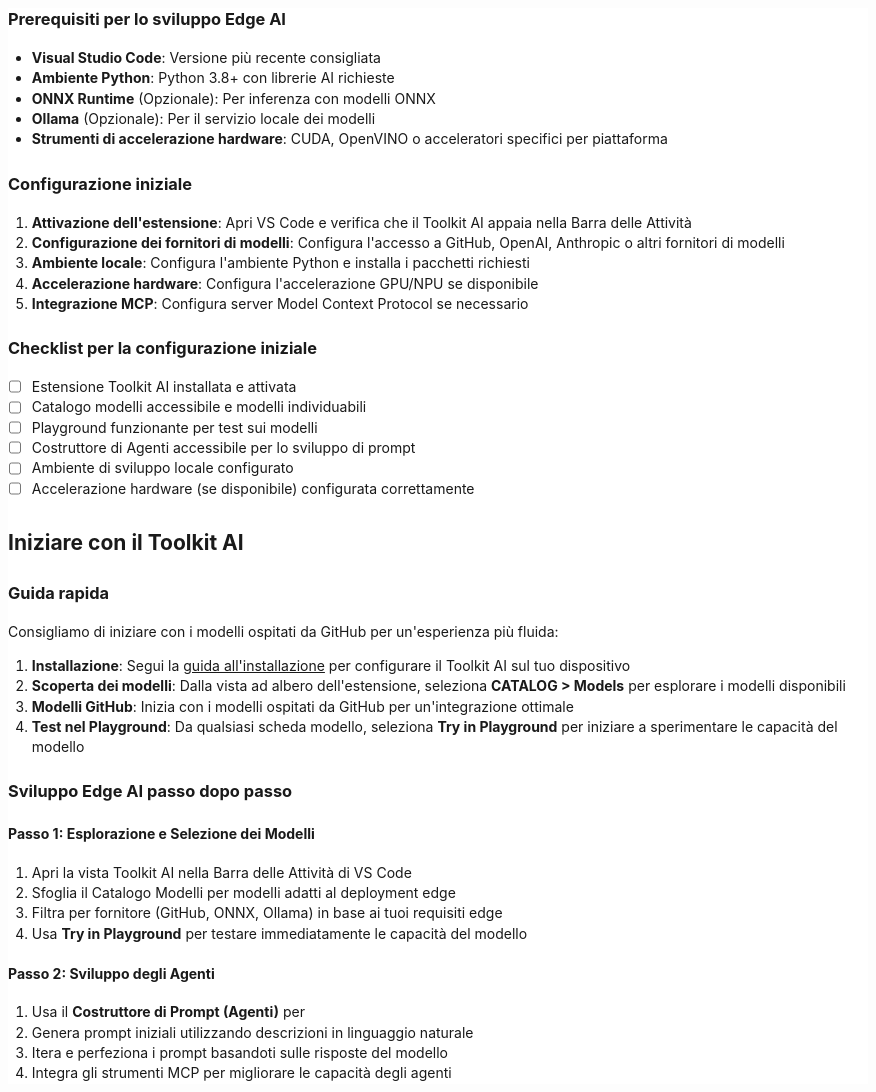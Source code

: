 ### Prerequisiti per lo sviluppo Edge AI
- **Visual Studio Code**: Versione più recente consigliata
- **Ambiente Python**: Python 3.8+ con librerie AI richieste
- **ONNX Runtime** (Opzionale): Per inferenza con modelli ONNX
- **Ollama** (Opzionale): Per il servizio locale dei modelli
- **Strumenti di accelerazione hardware**: CUDA, OpenVINO o acceleratori specifici per piattaforma

### Configurazione iniziale
1. **Attivazione dell'estensione**: Apri VS Code e verifica che il Toolkit AI appaia nella Barra delle Attività
2. **Configurazione dei fornitori di modelli**: Configura l'accesso a GitHub, OpenAI, Anthropic o altri fornitori di modelli
3. **Ambiente locale**: Configura l'ambiente Python e installa i pacchetti richiesti
4. **Accelerazione hardware**: Configura l'accelerazione GPU/NPU se disponibile
5. **Integrazione MCP**: Configura server Model Context Protocol se necessario

### Checklist per la configurazione iniziale
- [ ] Estensione Toolkit AI installata e attivata
- [ ] Catalogo modelli accessibile e modelli individuabili
- [ ] Playground funzionante per test sui modelli
- [ ] Costruttore di Agenti accessibile per lo sviluppo di prompt
- [ ] Ambiente di sviluppo locale configurato
- [ ] Accelerazione hardware (se disponibile) configurata correttamente

## Iniziare con il Toolkit AI

### Guida rapida

Consigliamo di iniziare con i modelli ospitati da GitHub per un'esperienza più fluida:

1. **Installazione**: Segui la [guida all'installazione](https://code.visualstudio.com/docs/intelligentapps/overview#_install-and-setup) per configurare il Toolkit AI sul tuo dispositivo
2. **Scoperta dei modelli**: Dalla vista ad albero dell'estensione, seleziona **CATALOG > Models** per esplorare i modelli disponibili
3. **Modelli GitHub**: Inizia con i modelli ospitati da GitHub per un'integrazione ottimale
4. **Test nel Playground**: Da qualsiasi scheda modello, seleziona **Try in Playground** per iniziare a sperimentare le capacità del modello

### Sviluppo Edge AI passo dopo passo

#### Passo 1: Esplorazione e Selezione dei Modelli
1. Apri la vista Toolkit AI nella Barra delle Attività di VS Code
2. Sfoglia il Catalogo Modelli per modelli adatti al deployment edge
3. Filtra per fornitore (GitHub, ONNX, Ollama) in base ai tuoi requisiti edge
4. Usa **Try in Playground** per testare immediatamente le capacità del modello

#### Passo 2: Sviluppo degli Agenti
1. Usa il **Costruttore di Prompt (Agenti)** per
2. Genera prompt iniziali utilizzando descrizioni in linguaggio naturale  
3. Itera e perfeziona i prompt basandoti sulle risposte del modello  
4. Integra gli strumenti MCP per migliorare le capacità degli agenti  
